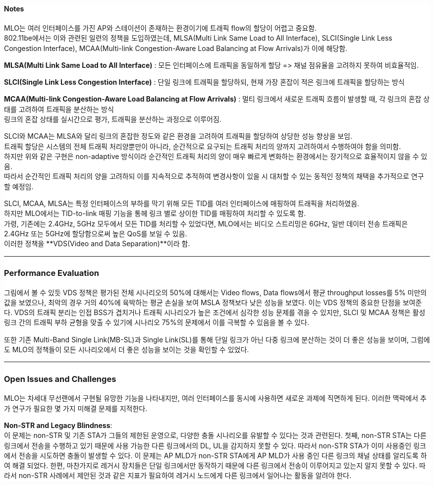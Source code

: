#### Notes
MLO는 여러 인터페이스를 가진 AP와 스테이션이 존재하는 환경이기에 트래픽 flow의 할당이 어렵고 중요함.  
802.11be에서는 이와 관련된 일련의 정책을 도입하였는데, MLSA(Multi Link Same Load to All Interface), 
SLCI(Single Link Less Congestion Interface), 
MCAA(Multi-link Congestion-Aware Load Balancing at Flow Arrivals)가 이에 해당함.

**MLSA(Multi Link Same Load to All Interface)**
: 모든 인터페이스에 트래픽을 동일하게 할당 => 채널 점유율을 고려하지 못하여 비효율적임.



**SLCI(Single Link Less Congestion Interface)**
: 단일 링크에 트래픽을 할당하되, 현재 가장 혼잡이 적은 링크에 트래픽을 할당하는 방식  



**MCAA(Multi-link Congestion-Aware Load Balancing at Flow Arrivals)**
: 멀티 링크에서 새로운 트래픽 흐름이 발생할 때, 각 링크의 혼잡 상태를 고려하여 트래픽을 분산하는 방식  
링크의 혼잡 상태를 실시간으로 평가, 트래픽을 분산하는 과정으로 이루어짐.



SLCI와 MCAA는 MLSA와 달리 링크의 혼잡한 정도와 같은 환경을 고려하여 트래픽을 할당하여 상당한 성능 향상을 보임.  
트래픽 할당은 시스템의 전체 트래픽 처리양뿐만이 아니라, 순간적으로 요구되는 트래픽 처리의 양까지 고려하여서 수행하여야 함을 의미함.  
하지만 위와 같은 구현은 non-adaptive 방식이라 순간적인 트래픽 처리의 양이 매우 빠르게 변화하는 환경에서는 장기적으로 효율적이지 않을 수 있음.   
따라서 순간적인 트래픽 처리의 양을 고려하되 이를 지속적으로 추적하여 변경사항이 있을 시 대처할 수 있는 동적인 정책의 채택을 추가적으로 연구할 예정임.   


SLCI, MCAA, MLSA는 특정 인터페이스의 부하를 막기 위해 모든 TID를 여러 인터페이스에 매핑하여 트래픽을 처리하였음.   
하지만 MLO에서는 TID-to-link 매핑 기능을 통헤 링크 별로 상이한 TID를 매핑하여 처리할 수 있도록 함.  
가령, 기존에는 2.4GHz, 5GHz 모두에서 모든 TID를 처리할 수 있었다면, MLO에서는 비디오 스트리밍은 6GHz, 일반 데이터 전송 트래픽은 2.4GHz 또는 5GHz에 할당함으로써 높은 QoS를 보일 수 있음.  
이러한 정책을 **VDS(Video and Data Separation)**이라 함.


---

### Performance Evaluation

그림에서 볼 수 있듯 VDS 정책은 평가된 전체 시나리오의 50%에 대해서는 Video flows, Data flows에서 평균 throughput losses를 5% 미만의 값을 보였으나, 
최악의 경우 거의 40%에 육박하는 평균 손실을 보여 MSLA 정책보다 낮은 성능을 보였다. 이는 VDS 정책의 중요한 단점을 보여준다. 
VDS의 트래픽 분리는 인접 BSS가 겹치거나 트래픽 시나리오가 높은 조건에서 심각한 성능 문제를 겪을 수 있지만, SLCI 및 MCAA 정책은 활성 링크 간의 트래픽 부하 균형을 맞출 수 있기에 
시나리오 75%의 문제에서 이를 극복할 수 있음을 볼 수 있다.  

또한 기존 Multi-Band Single Link(MB-SL)과 Single Link(SL)를 통해 단일 링크가 아닌 다중 링크에 분산하는 것이 더 좋은 성능을 보이며, 
그럼에도 MLO의 정책들이 모든 시나리오에서 더 좋은 성능을 보이는 것을 확인할 수 있었다.


---

### Open Issues and Challenges
MLO는 차세대 무선랜에서 구현될 유망한 기능을 나타내지만, 여러 인터페이스를 동시에 사용하면 새로운 과제에 직면하게 된다. 
이러한 맥락에서 추가 연구가 필요한 몇 가지 미해결 문제를 지적한다. 

**Non-STR and Legacy Blindness**:  
이 문제는 non-STR 및 기존 STA가 그들의 제한된 운영으로, 다양한 충돌 시나리오를 유발할 수 있다는 것과 관련된다. 
첫째, non-STR STA는 다른 링크에서 전송을 수행하고 있기 때문에 사용 가능한 다른 링크에서의 DL, UL을 감지하지 못할 수 있다. 
따라서 non-STR STA가 이미 사용중인 링크에서 전송을 시도하면 충돌이 발생할 수 있다. 
이 문제는 AP MLD가 non-STR STA에게 AP MLD가 사용 중인 다른 링크의 채널 상태를 알리도록 하여 해결 되었다.
한편, 마찬가지로 레거시 장치들은 단일 링크에서만 동작하기 때문에 다른 링크에서 전송이 이루어지고 있는지 알지 못할 수 있다. 
따라서 non-STR 사례에서 제안된 것과 같은 지표가 필요하여 레거시 노드에게 다른 링크에서 일어나는 활동을 알려야 한다.  
